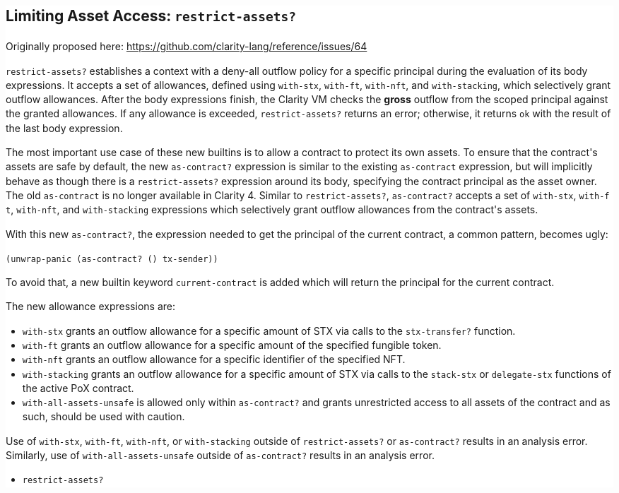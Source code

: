 ## Limiting Asset Access: `restrict-assets?`

Originally proposed here: https://github.com/clarity-lang/reference/issues/64

`restrict-assets?` establishes a context with a deny-all outflow policy for a
specific principal during the evaluation of its body expressions. It accepts a
set of allowances, defined using `with-stx`, `with-ft`, `with-nft`, and
`with-stacking`, which selectively grant outflow allowances. After the body
expressions finish, the Clarity VM checks the **gross** outflow from the scoped
principal against the granted allowances. If any allowance is exceeded,
`restrict-assets?` returns an error; otherwise, it returns `ok` with the result
of the last body expression.

The most important use case of these new builtins is to allow a contract to
protect its own assets. To ensure that the contract's assets are safe by
default, the new `as-contract?` expression is similar to the existing
`as-contract` expression, but will implicitly behave as though there is a
`restrict-assets?` expression around its body, specifying the contract principal
as the asset owner. The old `as-contract` is no longer available in Clarity 4.
Similar to `restrict-assets?`, `as-contract?` accepts a set of `with-stx`,
`with-ft`, `with-nft`, and `with-stacking` expressions which selectively grant
outflow allowances from the contract's assets.

With this new `as-contract?`, the expression needed to get the principal of the
current contract, a common pattern, becomes ugly:

```clarity
(unwrap-panic (as-contract? () tx-sender))
```

To avoid that, a new builtin keyword `current-contract` is added which will
return the principal for the current contract.

The new allowance expressions are:

- `with-stx` grants an outflow allowance for a specific amount of STX via calls
  to the `stx-transfer?` function.
- `with-ft` grants an outflow allowance for a specific amount of the specified
  fungible token.
- `with-nft` grants an outflow allowance for a specific identifier of the
  specified NFT.
- `with-stacking` grants an outflow allowance for a specific amount of STX via
  calls to the `stack-stx` or `delegate-stx` functions of the active PoX
  contract.
- `with-all-assets-unsafe` is allowed only within `as-contract?` and grants
  unrestricted access to all assets of the contract and as such, should be used
  with caution.

Use of `with-stx`, `with-ft`, `with-nft`, or `with-stacking` outside of
`restrict-assets?` or `as-contract?` results in an analysis error. Similarly,
use of `with-all-assets-unsafe` outside of `as-contract?` results in an analysis
error.

- `restrict-assets?`
